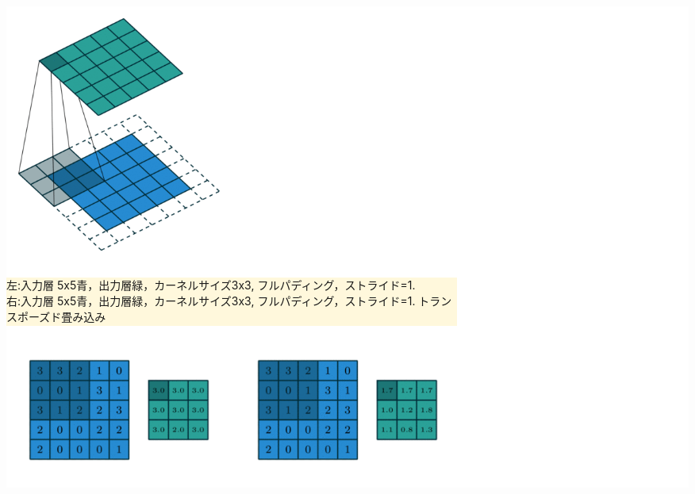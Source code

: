 <img src="/assets/dmoulin_gif/same_padding_no_strides_transposed.gif" style="width:33%"><br/>
<div style="text-align=:left; width:66%; background-color:cornsilk">

左:入力層 5x5青，出力層緑，カーネルサイズ3x3, フルパディング，ストライド=1.<br/>
右:入力層 5x5青，出力層緑，カーネルサイズ3x3, フルパディング，ストライド=1. トランスポーズド畳み込み
</div>
<img src="/assets/dmoulin_gif/numerical_max_pooling.gif" style="width:33%">
<img src="/assets/dmoulin_gif/numerical_average_pooling.gif" style="width:33%"><br/>
<div style="text-align=:left; width:66%; background-color:cornsilk">
